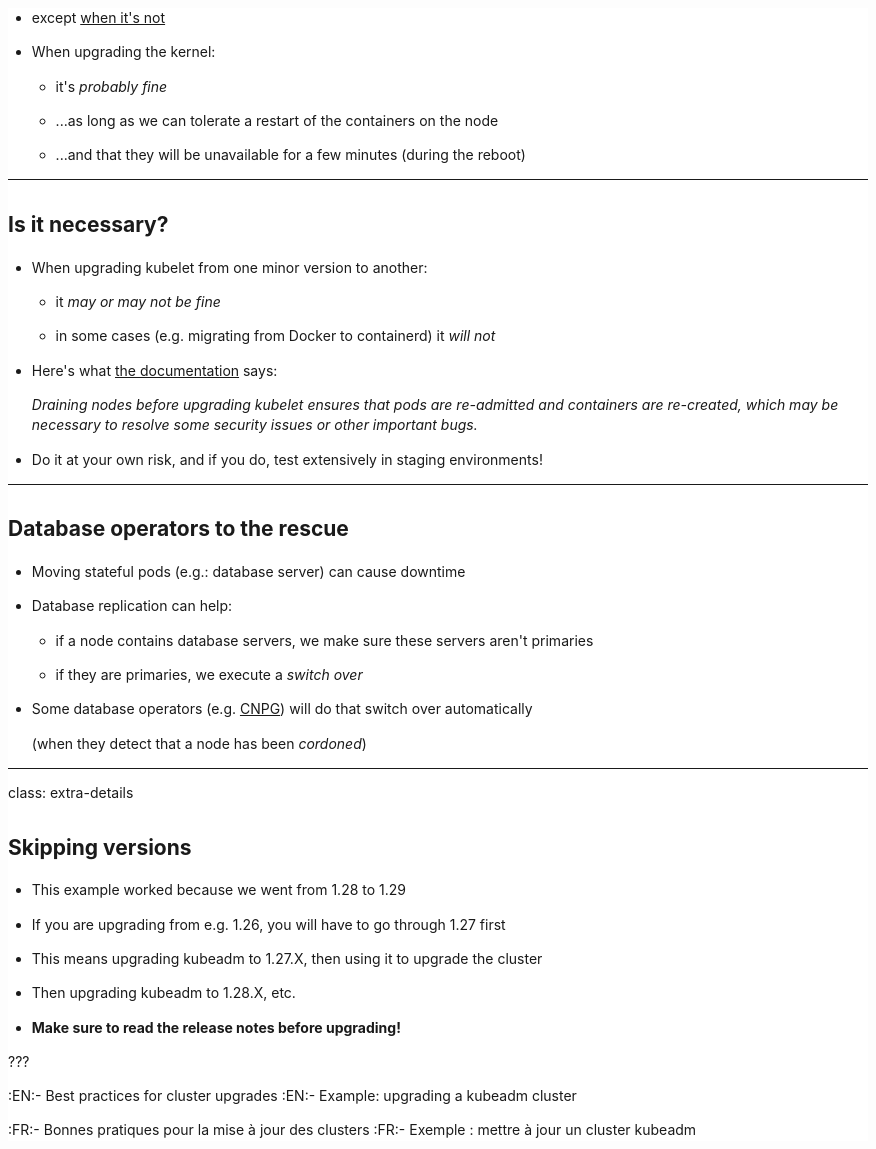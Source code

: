   - except [when it's not][datadog-systemd-outage]

- When upgrading the kernel:

  - it's *probably fine*

  - ...as long as we can tolerate a restart of the containers on the node

  - ...and that they will be unavailable for a few minutes (during the reboot)

[datadog-systemd-outage]: https://www.datadoghq.com/blog/engineering/2023-03-08-deep-dive-into-platform-level-impact/

---

## Is it necessary?

- When upgrading kubelet from one minor version to another:

  - it *may or may not be fine*

  - in some cases (e.g. migrating from Docker to containerd) it *will not*

- Here's what [the documentation][node-upgrade-docs] says:

  *Draining nodes before upgrading kubelet ensures that pods are re-admitted and containers are re-created, which may be necessary to resolve some security issues or other important bugs.*

- Do it at your own risk, and if you do, test extensively in staging environments!

[node-upgrade-docs]: https://kubernetes.io/docs/tasks/administer-cluster/cluster-upgrade/#manual-deployments

---

## Database operators to the rescue

- Moving stateful pods (e.g.: database server) can cause downtime

- Database replication can help:

  - if a node contains database servers, we make sure these servers aren't primaries

  - if they are primaries, we execute a *switch over*

- Some database operators (e.g. [CNPG]) will do that switch over automatically

  (when they detect that a node has been *cordoned*)

[CNPG]: https://cloudnative-pg.io/

---

class: extra-details

## Skipping versions

- This example worked because we went from 1.28 to 1.29

- If you are upgrading from e.g. 1.26, you will have to go through 1.27 first

- This means upgrading kubeadm to 1.27.X, then using it to upgrade the cluster

- Then upgrading kubeadm to 1.28.X, etc.

- **Make sure to read the release notes before upgrading!**

???

:EN:- Best practices for cluster upgrades
:EN:- Example: upgrading a kubeadm cluster

:FR:- Bonnes pratiques pour la mise à jour des clusters
:FR:- Exemple : mettre à jour un cluster kubeadm
